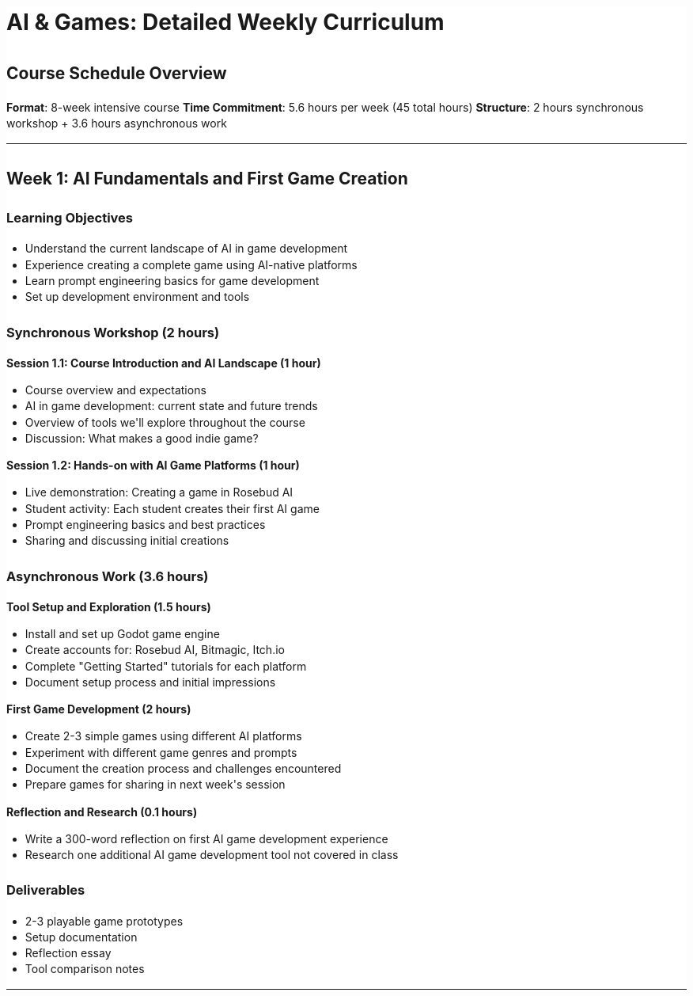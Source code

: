 # AI & Games: Detailed Weekly Curriculum

## Course Schedule Overview
**Format**: 8-week intensive course
**Time Commitment**: 5.6 hours per week (45 total hours)
**Structure**: 2 hours synchronous workshop + 3.6 hours asynchronous work

---

## Week 1: AI Fundamentals and First Game Creation

### Learning Objectives
- Understand the current landscape of AI in game development
- Experience creating a complete game using AI-native platforms
- Learn prompt engineering basics for game development
- Set up development environment and tools

### Synchronous Workshop (2 hours)
**Session 1.1: Course Introduction and AI Landscape (1 hour)**
- Course overview and expectations
- AI in game development: current state and future trends
- Overview of tools we'll explore throughout the course
- Discussion: What makes a good indie game?

**Session 1.2: Hands-on with AI Game Platforms (1 hour)**
- Live demonstration: Creating a game in Rosebud AI
- Student activity: Each student creates their first AI game
- Prompt engineering basics and best practices
- Sharing and discussing initial creations

### Asynchronous Work (3.6 hours)
**Tool Setup and Exploration (1.5 hours)**
- Install and set up Godot game engine
- Create accounts for: Rosebud AI, Bitmagic, Itch.io
- Complete "Getting Started" tutorials for each platform
- Document setup process and initial impressions

**First Game Development (2 hours)**
- Create 2-3 simple games using different AI platforms
- Experiment with different game genres and prompts
- Document the creation process and challenges encountered
- Prepare games for sharing in next week's session

**Reflection and Research (0.1 hours)**
- Write a 300-word reflection on first AI game development experience
- Research one additional AI game development tool not covered in class

### Deliverables
- 2-3 playable game prototypes
- Setup documentation
- Reflection essay
- Tool comparison notes

---